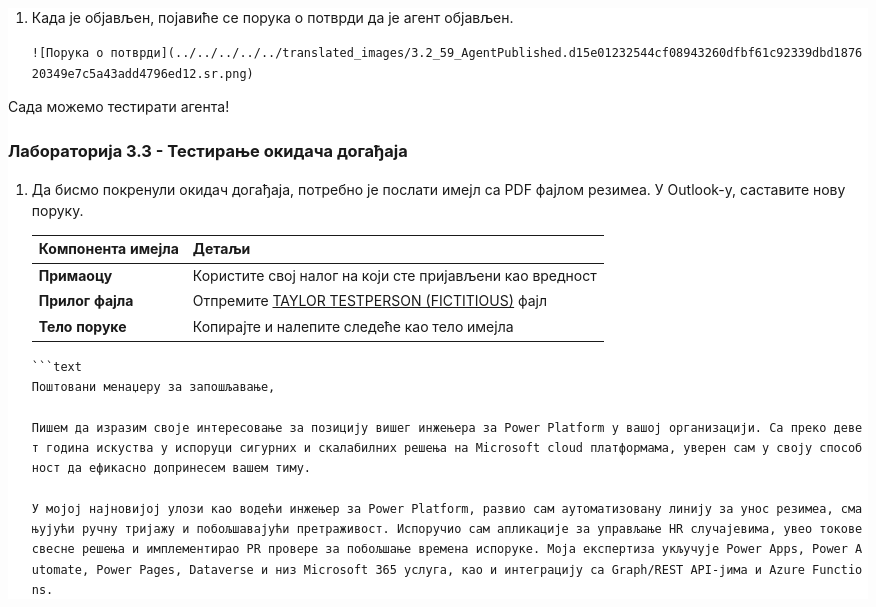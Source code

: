 1. Када је објављен, појавиће се порука о потврди да је агент објављен.

       ![Порука о потврди](../../../../../translated_images/3.2_59_AgentPublished.d15e01232544cf08943260dfbf61c92339dbd187620349e7c5a43add4796ed12.sr.png)

Сада можемо тестирати агента!

### Лабораторија 3.3 - Тестирање окидача догађаја

1. Да бисмо покренули окидач догађаја, потребно је послати имејл са PDF фајлом резимеа. У Outlook-у, саставите нову поруку.

     | Компонента имејла | Детаљи |
     |----------|------------|
     | **Примаоцу** | Користите свој налог на који сте пријављени као вредност |
     | **Прилог фајла** | Отпремите [TAYLOR TESTPERSON (FICTITIOUS)](../../../../../docs/operative-preview/test-data/resumes/TAYLOR%20TESTPERSON%20(FICTITIOUS).pdf) фајл  |
     | **Тело поруке** | Копирајте и налепите следеће као тело имејла  |

       ```text
       Поштовани менаџеру за запошљавање,

       Пишем да изразим своје интересовање за позицију вишег инжењера за Power Platform у вашој организацији. Са преко девет година искуства у испоруци сигурних и скалабилних решења на Microsoft cloud платформама, уверен сам у своју способност да ефикасно допринесем вашем тиму.

       У мојој најновијој улози као водећи инжењер за Power Platform, развио сам аутоматизовану линију за унос резимеа, смањујући ручну тријажу и побољшавајући претраживост. Испоручио сам апликације за управљање HR случајевима, увео токове свесне решења и имплементирао PR провере за побољшање времена испоруке. Моја експертиза укључује Power Apps, Power Automate, Power Pages, Dataverse и низ Microsoft 365 услуга, као и интеграцију са Graph/REST API-јима и Azure Functions.
